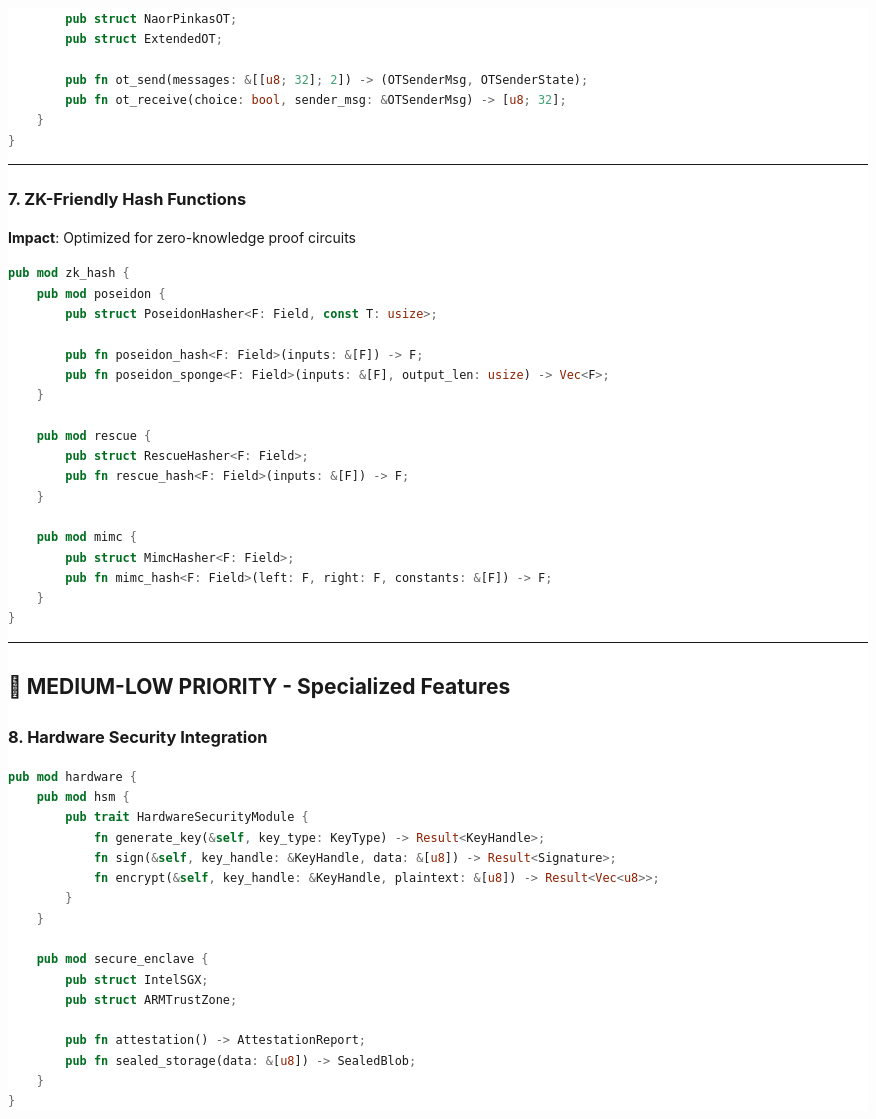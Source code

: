 ```rust
        pub struct NaorPinkasOT;
        pub struct ExtendedOT;

        pub fn ot_send(messages: &[[u8; 32]; 2]) -> (OTSenderMsg, OTSenderState);
        pub fn ot_receive(choice: bool, sender_msg: &OTSenderMsg) -> [u8; 32];
    }
}
```

---

### **7. ZK-Friendly Hash Functions**
**Impact**: Optimized for zero-knowledge proof circuits

```rust
pub mod zk_hash {
    pub mod poseidon {
        pub struct PoseidonHasher<F: Field, const T: usize>;

        pub fn poseidon_hash<F: Field>(inputs: &[F]) -> F;
        pub fn poseidon_sponge<F: Field>(inputs: &[F], output_len: usize) -> Vec<F>;
    }

    pub mod rescue {
        pub struct RescueHasher<F: Field>;
        pub fn rescue_hash<F: Field>(inputs: &[F]) -> F;
    }

    pub mod mimc {
        pub struct MimcHasher<F: Field>;
        pub fn mimc_hash<F: Field>(left: F, right: F, constants: &[F]) -> F;
    }
}
```

---

## **🔩 MEDIUM-LOW PRIORITY - Specialized Features**

### **8. Hardware Security Integration**
```rust
pub mod hardware {
    pub mod hsm {
        pub trait HardwareSecurityModule {
            fn generate_key(&self, key_type: KeyType) -> Result<KeyHandle>;
            fn sign(&self, key_handle: &KeyHandle, data: &[u8]) -> Result<Signature>;
            fn encrypt(&self, key_handle: &KeyHandle, plaintext: &[u8]) -> Result<Vec<u8>>;
        }
    }

    pub mod secure_enclave {
        pub struct IntelSGX;
        pub struct ARMTrustZone;

        pub fn attestation() -> AttestationReport;
        pub fn sealed_storage(data: &[u8]) -> SealedBlob;
    }
}
```

